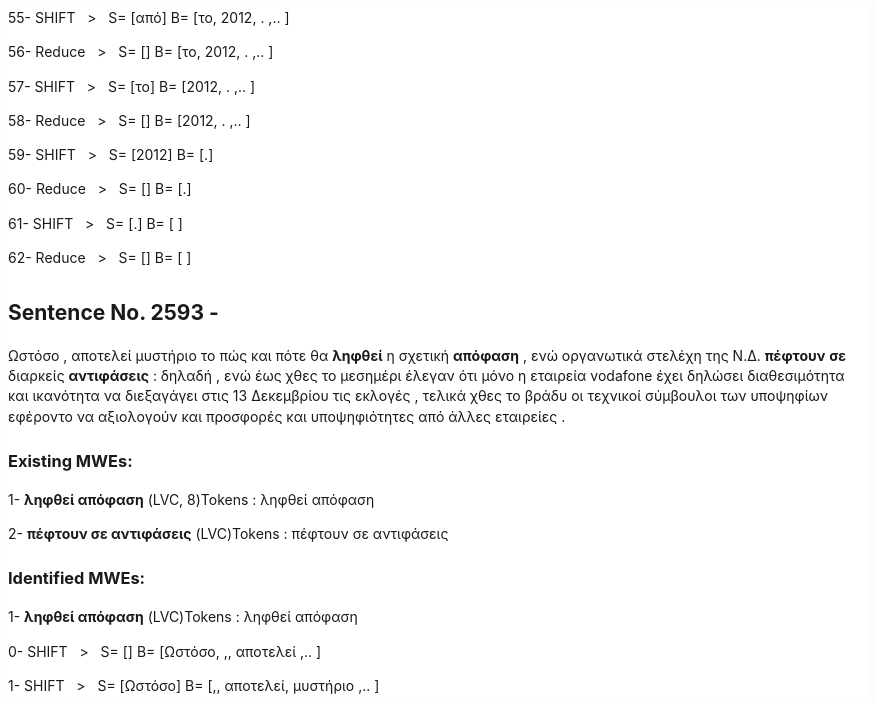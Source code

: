 
55- SHIFT&nbsp;&nbsp;&nbsp;>&nbsp;&nbsp;&nbsp;S= [από]   B= [το, 2012, . ,.. ]



56- Reduce&nbsp;&nbsp;&nbsp;>&nbsp;&nbsp;&nbsp;S= []   B= [το, 2012, . ,.. ]



57- SHIFT&nbsp;&nbsp;&nbsp;>&nbsp;&nbsp;&nbsp;S= [το]   B= [2012, . ,.. ]



58- Reduce&nbsp;&nbsp;&nbsp;>&nbsp;&nbsp;&nbsp;S= []   B= [2012, . ,.. ]



59- SHIFT&nbsp;&nbsp;&nbsp;>&nbsp;&nbsp;&nbsp;S= [2012]   B= [.]



60- Reduce&nbsp;&nbsp;&nbsp;>&nbsp;&nbsp;&nbsp;S= []   B= [.]



61- SHIFT&nbsp;&nbsp;&nbsp;>&nbsp;&nbsp;&nbsp;S= [.]   B= [ ]



62- Reduce&nbsp;&nbsp;&nbsp;>&nbsp;&nbsp;&nbsp;S= []   B= [ ]

## Sentence No. 2593 - 
Ωστόσο , αποτελεί μυστήριο το πώς και πότε θα **ληφθεί** η σχετική **απόφαση** , ενώ οργανωτικά στελέχη της Ν.Δ. **πέφτουν** **σε** διαρκείς **αντιφάσεις** : δηλαδή , ενώ έως χθες το μεσημέρι έλεγαν ότι μόνο η εταιρεία vodafone έχει δηλώσει διαθεσιμότητα και ικανότητα να διεξαγάγει στις 13 Δεκεμβρίου τις εκλογές , τελικά χθες το βράδυ οι τεχνικοί σύμβουλοι των υποψηφίων εφέροντο να αξιολογούν και προσφορές και υποψηφιότητες από άλλες εταιρείες . 
### Existing MWEs: 
1- **ληφθεί απόφαση** (LVC, 8)Tokens : 
ληφθεί
απόφαση


2- **πέφτουν σε αντιφάσεις** (LVC)Tokens : 
πέφτουν
σε
αντιφάσεις


### Identified MWEs: 
1- **ληφθεί απόφαση** (LVC)Tokens : 
ληφθεί
απόφαση





0- SHIFT&nbsp;&nbsp;&nbsp;>&nbsp;&nbsp;&nbsp;S= []   B= [Ωστόσο, ,, αποτελεί ,.. ]



1- SHIFT&nbsp;&nbsp;&nbsp;>&nbsp;&nbsp;&nbsp;S= [Ωστόσο]   B= [,, αποτελεί, μυστήριο ,.. ]

